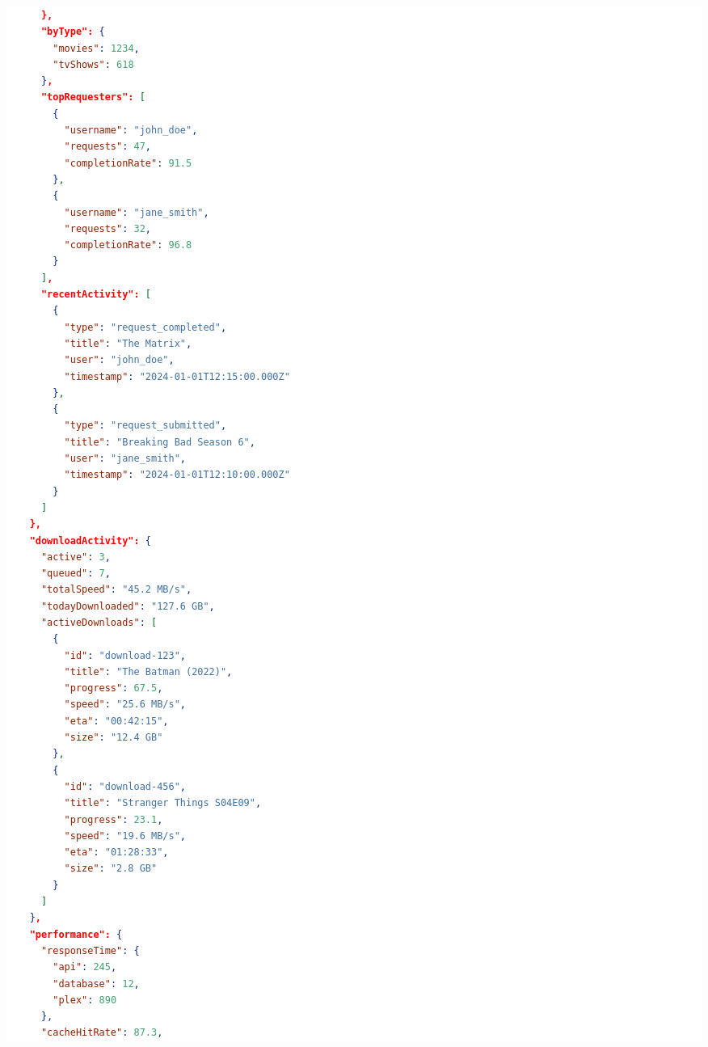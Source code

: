 ```json
      },
      "byType": {
        "movies": 1234,
        "tvShows": 618
      },
      "topRequesters": [
        {
          "username": "john_doe",
          "requests": 47,
          "completionRate": 91.5
        },
        {
          "username": "jane_smith",
          "requests": 32,
          "completionRate": 96.8
        }
      ],
      "recentActivity": [
        {
          "type": "request_completed",
          "title": "The Matrix",
          "user": "john_doe",
          "timestamp": "2024-01-01T12:15:00.000Z"
        },
        {
          "type": "request_submitted",
          "title": "Breaking Bad Season 6",
          "user": "jane_smith",
          "timestamp": "2024-01-01T12:10:00.000Z"
        }
      ]
    },
    "downloadActivity": {
      "active": 3,
      "queued": 7,
      "totalSpeed": "45.2 MB/s",
      "todayDownloaded": "127.6 GB",
      "activeDownloads": [
        {
          "id": "download-123",
          "title": "The Batman (2022)",
          "progress": 67.5,
          "speed": "25.6 MB/s",
          "eta": "00:42:15",
          "size": "12.4 GB"
        },
        {
          "id": "download-456",
          "title": "Stranger Things S04E09",
          "progress": 23.1,
          "speed": "19.6 MB/s",
          "eta": "01:28:33",
          "size": "2.8 GB"
        }
      ]
    },
    "performance": {
      "responseTime": {
        "api": 245,
        "database": 12,
        "plex": 890
      },
      "cacheHitRate": 87.3,
```